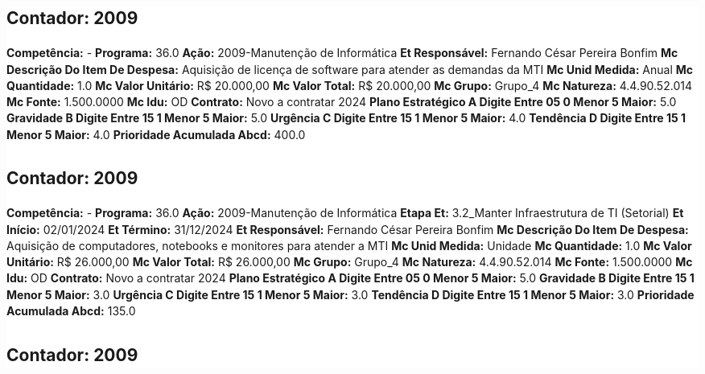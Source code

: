 ## Contador: 2009

**Competência:** -
**Programa:** 36.0
**Ação:** 2009-Manutenção de Informática
**Et Responsável:** Fernando César Pereira Bonfim
**Mc Descrição Do Item De Despesa:** Aquisição de licença de software para atender as demandas da MTI
**Mc Unid Medida:** Anual
**Mc Quantidade:** 1.0
**Mc Valor Unitário:** R$ 20.000,00
**Mc Valor Total:** R$ 20.000,00
**Mc Grupo:** Grupo_4
**Mc Natureza:** 4.4.90.52.014
**Mc Fonte:** 1.500.0000
**Mc Idu:** OD
**Contrato:** Novo a contratar 2024
**Plano Estratégico A Digite Entre 05 0 Menor 5 Maior:** 5.0
**Gravidade B Digite Entre 15 1 Menor 5 Maior:** 5.0
**Urgência C Digite Entre 15 1 Menor 5 Maior:** 4.0
**Tendência D Digite Entre 15 1 Menor 5 Maior:** 4.0
**Prioridade Acumulada Abcd:** 400.0

## Contador: 2009

**Competência:** -
**Programa:** 36.0
**Ação:** 2009-Manutenção de Informática
**Etapa Et:** 3.2_Manter Infraestrutura de TI (Setorial)
**Et Início:** 02/01/2024
**Et Término:** 31/12/2024
**Et Responsável:** Fernando César Pereira Bonfim
**Mc Descrição Do Item De Despesa:** Aquisição de computadores, notebooks e monitores para atender a MTI
**Mc Unid Medida:** Unidade
**Mc Quantidade:** 1.0
**Mc Valor Unitário:** R$ 26.000,00
**Mc Valor Total:** R$ 26.000,00
**Mc Grupo:** Grupo_4
**Mc Natureza:** 4.4.90.52.014
**Mc Fonte:** 1.500.0000
**Mc Idu:** OD
**Contrato:** Novo a contratar 2024
**Plano Estratégico A Digite Entre 05 0 Menor 5 Maior:** 5.0
**Gravidade B Digite Entre 15 1 Menor 5 Maior:** 3.0
**Urgência C Digite Entre 15 1 Menor 5 Maior:** 3.0
**Tendência D Digite Entre 15 1 Menor 5 Maior:** 3.0
**Prioridade Acumulada Abcd:** 135.0

## Contador: 2009
